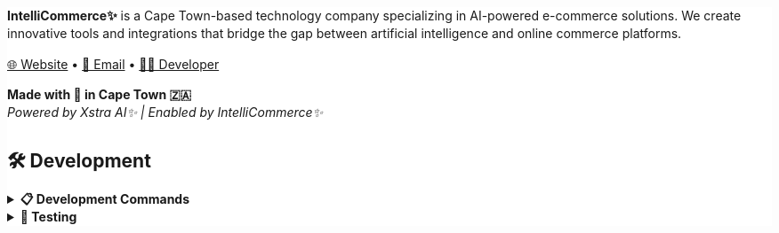 **IntelliCommerce✨** is a Cape Town-based technology company specializing in AI-powered e-commerce
solutions. We create innovative tools and integrations that bridge the gap between artificial
intelligence and online commerce platforms.

<p>
<a href="https://intellicommerce.co.za">🌐 Website</a> •
<a href="mailto:info@intellicommerce.co.za">📧 Email</a> •
<a href="https://github.com/jlfguthrie">👨‍💻 Developer</a>
</p>

<p>
<strong>Made with 🧡 in Cape Town 🇿🇦</strong><br>
<em>Powered by Xstra AI✨ | Enabled by IntelliCommerce✨</em>
</p>

</div>

## 🛠️ Development

<details><summary><strong>📋 Development Commands</strong></summary></details>

<details>
<summary><strong>🧪 Testing</strong></summary>

```bash
# Test MCP connection
npm run test:mcp

# Test WooCommerce API
npm run test:api

# Run all tests
npm test
```
